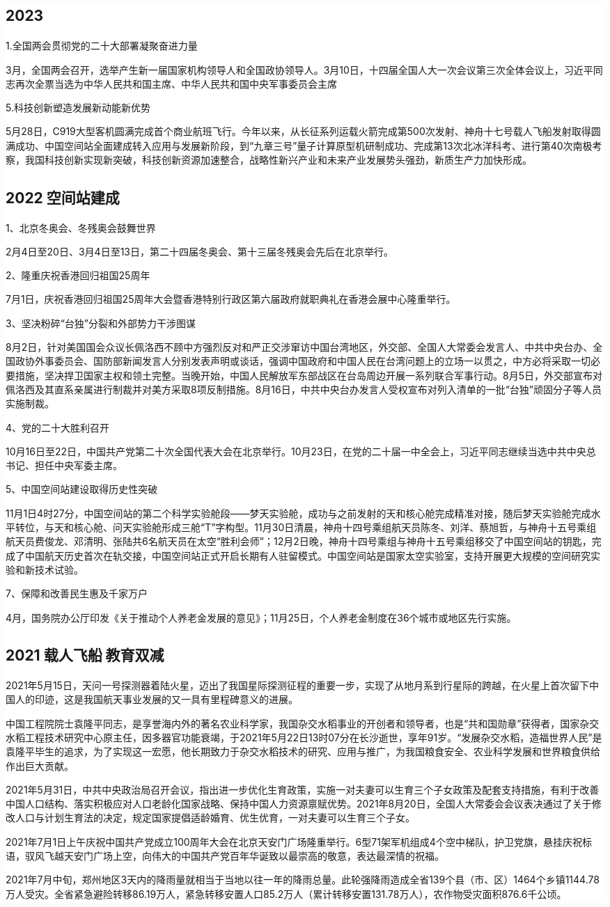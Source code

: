 ## 2023 

1.全国两会贯彻党的二十大部署凝聚奋进力量

3月，全国两会召开，选举产生新一届国家机构领导人和全国政协领导人。3月10日，十四届全国人大一次会议第三次全体会议上，习近平同志再次全票当选为中华人民共和国主席、中华人民共和国中央军事委员会主席

5.科技创新塑造发展新动能新优势

5月28日，C919大型客机圆满完成首个商业航班飞行。今年以来，从长征系列运载火箭完成第500次发射、神舟十七号载人飞船发射取得圆满成功、中国空间站全面建成转入应用与发展新阶段，到“九章三号”量子计算原型机研制成功、完成第13次北冰洋科考、进行第40次南极考察，我国科技创新实现新突破，科技创新资源加速整合，战略性新兴产业和未来产业发展势头强劲，新质生产力加快形成。


## 2022 空间站建成

1、北京冬奥会、冬残奥会鼓舞世界

2月4日至20日、3月4日至13日，第二十四届冬奥会、第十三届冬残奥会先后在北京举行。

2、隆重庆祝香港回归祖国25周年

7月1日，庆祝香港回归祖国25周年大会暨香港特别行政区第六届政府就职典礼在香港会展中心隆重举行。

3、坚决粉碎“台独”分裂和外部势力干涉图谋

8月2日，针对美国国会众议长佩洛西不顾中方强烈反对和严正交涉窜访中国台湾地区，外交部、全国人大常委会发言人、中共中央台办、全国政协外事委员会、国防部新闻发言人分别发表声明或谈话，强调中国政府和中国人民在台湾问题上的立场一以贯之，中方必将采取一切必要措施，坚决捍卫国家主权和领土完整。当晚开始，中国人民解放军东部战区在台岛周边开展一系列联合军事行动。8月5日，外交部宣布对佩洛西及其直系亲属进行制裁并对美方采取8项反制措施。8月16日，中共中央台办发言人受权宣布对列入清单的一批“台独”顽固分子等人员实施制裁。

4、党的二十大胜利召开

10月16日至22日，中国共产党第二十次全国代表大会在北京举行。10月23日，在党的二十届一中全会上，习近平同志继续当选中共中央总书记、担任中央军委主席。

5、中国空间站建设取得历史性突破

11月1日4时27分，中国空间站的第二个科学实验舱段——梦天实验舱，成功与之前发射的天和核心舱完成精准对接，随后梦天实验舱完成水平转位，与天和核心舱、问天实验舱形成三舱“T”字构型。11月30日清晨，神舟十四号乘组航天员陈冬、刘洋、蔡旭哲，与神舟十五号乘组航天员费俊龙、邓清明、张陆共6名航天员在太空“胜利会师”；12月2日晚，神舟十四号乘组与神舟十五号乘组移交了中国空间站的钥匙，完成了中国航天历史首次在轨交接，中国空间站正式开启长期有人驻留模式。中国空间站是国家太空实验室，支持开展更大规模的空间研究实验和新技术试验。


7、保障和改善民生惠及千家万户

4月，国务院办公厅印发《关于推动个人养老金发展的意见》；11月25日，个人养老金制度在36个城市或地区先行实施。


## 2021 载人飞船 教育双减

2021年5月15日，天问一号探测器着陆火星，迈出了我国星际探测征程的重要一步，实现了从地月系到行星际的跨越，在火星上首次留下中国人的印迹，这是我国航天事业发展的又一具有里程碑意义的进展。

中国工程院院士袁隆平同志，是享誉海内外的著名农业科学家，我国杂交水稻事业的开创者和领导者，也是“共和国勋章”获得者，国家杂交水稻工程技术研究中心原主任，因多器官功能衰竭，于2021年5月22日13时07分在长沙逝世，享年91岁。“发展杂交水稻，造福世界人民”是袁隆平毕生的追求，为了实现这一宏愿，他长期致力于杂交水稻技术的研究、应用与推广，为我国粮食安全、农业科学发展和世界粮食供给作出巨大贡献。

2021年5月31日，中共中央政治局召开会议，指出进一步优化生育政策，实施一对夫妻可以生育三个子女政策及配套支持措施，有利于改善中国人口结构、落实积极应对人口老龄化国家战略、保持中国人力资源禀赋优势。2021年8月20日，全国人大常委会会议表决通过了关于修改人口与计划生育法的决定，规定国家提倡适龄婚育、优生优育，一对夫妻可以生育三个子女。

2021年7月1日上午庆祝中国共产党成立100周年大会在北京天安门广场隆重举行。6型71架军机组成4个空中梯队，护卫党旗，悬挂庆祝标语，驭风飞越天安门广场上空，向伟大的中国共产党百年华诞致以最崇高的敬意，表达最深情的祝福。

2021年7月中旬，郑州地区3天内的降雨量就相当于当地以往一年的降雨总量。此轮强降雨造成全省139个县（市、区）1464个乡镇1144.78万人受灾。全省紧急避险转移86.19万人，紧急转移安置人口85.2万人（累计转移安置131.78万人），农作物受灾面积876.6千公顷。
